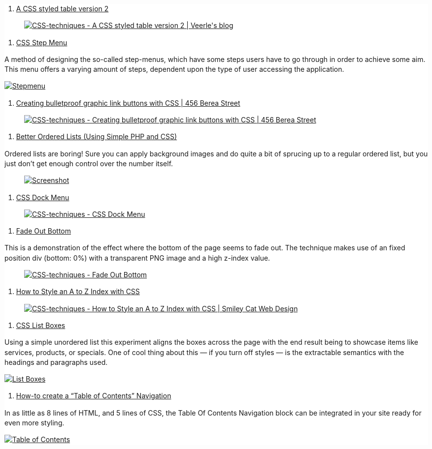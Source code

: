 1.  [A CSS styled table version 2](https://veerle.duoh.com/blog/comments/a_css_styled_table_version_2/)

<figure><a href="https://veerle.duoh.com/blog/comments/a_css_styled_table_version_2/" rel="nofollow"><img loading="lazy" decoding="async" src="https://archive.smashing.media/assets/344dbf88-fdf9-42bb-adb4-46f01eedd629/e506406c-05bc-4865-bed6-f33545d3f8e6/css46.png" alt="CSS-techniques - A CSS styled table version 2 | Veerle's blog" width="485" height="170" /></a></figure>

1.  [CSS Step Menu](https://codylindley.com/CSS/325/css-step-menu)

A method of designing the so-called step-menus, which have some steps users have to go through in order to achieve some aim. This menu offers a varying amount of steps, dependent upon the type of user accessing the application.

<a href="https://codylindley.com/CSS/325/css-step-menu" rel="nofollow"><img title="Stepmenu" src="https://archive.smashing.media/assets/344dbf88-fdf9-42bb-adb4-46f01eedd629/2177c7a2-c635-4059-8b8e-e46f3b0faa0b/css52.png" alt="Stepmenu" width="485" height="170" /></a>

1.  [Creating bulletproof graphic link buttons with CSS | 456 Berea Street](https://www.456bereastreet.com/archive/200705/creating_bulletproof_graphic_link_buttons_with_css/)

<figure><a href="https://www.456bereastreet.com/archive/200705/creating_bulletproof_graphic_link_buttons_with_css/" rel="nofollow"><img loading="lazy" decoding="async" src="https://archive.smashing.media/assets/344dbf88-fdf9-42bb-adb4-46f01eedd629/b9d61236-8de2-458a-b2b4-1f40231d8c34/css19.png" alt="CSS-techniques - Creating bulletproof graphic link buttons with CSS | 456 Berea Street" width="485" height="170" /></a></figure>

1.  [Better Ordered Lists (Using Simple PHP and CSS)](https://css-tricks.com/better-ordered-lists-using-simple-php-and-css/)

Ordered lists are boring! Sure you can apply background images and do quite a bit of sprucing up to a regular ordered list, but you just don’t get enough control over the number itself.

<figure><a href="https://css-tricks.com/better-ordered-lists-using-simple-php-and-css/" rel="nofollow"><img loading="lazy" decoding="async" src="https://archive.smashing.media/assets/344dbf88-fdf9-42bb-adb4-46f01eedd629/d687bba9-919b-4ab9-a840-17fa58d6391a/css51.png" alt="Screenshot" width="485" height="170" /></a></figure>

1.  [CSS Dock Menu](https://www.ndesign-studio.com/blog/mac/css-dock-menu)

<figure><a href="https://www.ndesign-studio.com/blog/mac/css-dock-menu" rel="nofollow"><img loading="lazy" decoding="async" src="https://archive.smashing.media/assets/344dbf88-fdf9-42bb-adb4-46f01eedd629/8a973b42-6117-4016-a032-e786cbfe2526/css48.png" alt="CSS-techniques - CSS Dock Menu" width="485" height="170" /></a></figure>

1.  [Fade Out Bottom](https://css-tricks.com/examples/FadeOutBottom/)

This is a demonstration of the effect where the bottom of the page seems to fade out. The technique makes use of an fixed position div (bottom: 0%) with a transparent PNG image and a high z-index value.

<figure><a href="https://css-tricks.com/examples/FadeOutBottom/" rel="nofollow"><img loading="lazy" decoding="async" src="https://archive.smashing.media/assets/344dbf88-fdf9-42bb-adb4-46f01eedd629/7b8f46d1-e815-4130-a5a9-f4a75911e1e3/css59.png" alt="CSS-techniques - Fade Out Bottom" width="491" height="176" /></a></figure>

1.  [How to Style an A to Z Index with CSS](https://www.smileycat.com/miaow/archives/000211.php)

<figure><a href="https://www.smileycat.com/miaow/archives/000211.php" rel="nofollow"><img loading="lazy" decoding="async" src="https://archive.smashing.media/assets/344dbf88-fdf9-42bb-adb4-46f01eedd629/0a7c2e71-c60d-429d-b85b-b66e0642d021/css35.png" alt="CSS-techniques - How to Style an A to Z Index with CSS | Smiley Cat Web Design" width="485" height="170" /></a></figure>

1.  [CSS List Boxes](https://mikecherim.com/gbcms_xml/news_page.php?id=24#n24)

Using a simple unordered list this experiment aligns the boxes across the page with the end result being to showcase items like services, products, or specials. One of cool thing about this — if you turn off styles — is the extractable semantics with the headings and paragraphs used.

<a href="https://mikecherim.com/gbcms_xml/news_page.php?id=24#n24" rel="nofollow"><img title="Lists Boxes" src="https://archive.smashing.media/assets/344dbf88-fdf9-42bb-adb4-46f01eedd629/3d2c280b-9cd1-4d4a-9821-0fefb2e047ae/listboxes.jpg" alt="List Boxes" width="500" height="113" /></a>

1.  [How-to create a “Table of Contents” Navigation](https://5thirtyone.com/archives/776)

In as little as 8 lines of HTML, and 5 lines of CSS, the Table Of Contents Navigation block can be integrated in your site ready for even more styling.

<a href="https://5thirtyone.com/archives/776" rel="nofollow"><img title="Table of Contents" src="https://archive.smashing.media/assets/344dbf88-fdf9-42bb-adb4-46f01eedd629/5a768e51-583a-4527-a08b-a1febc1f9c8a/toc.gif" alt="Table of Contents" width="428" height="120" /></a>
